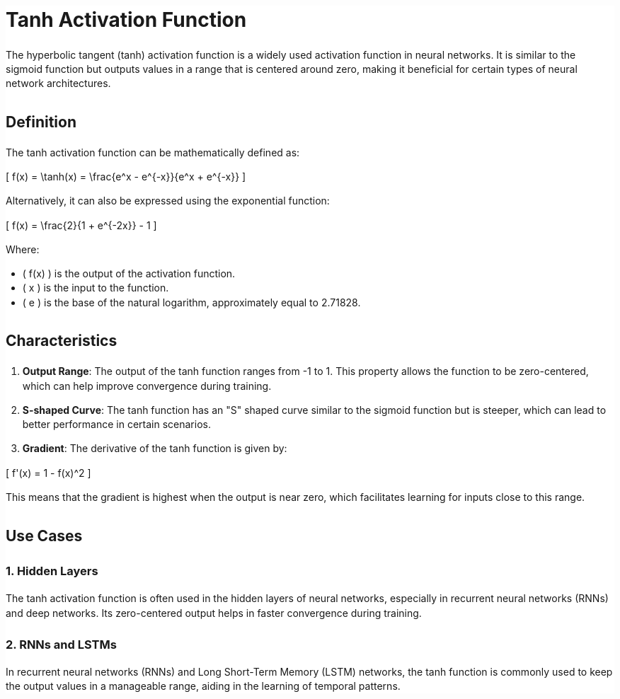 

# Tanh Activation Function

The hyperbolic tangent (tanh) activation function is a widely used activation function in neural networks. It is similar to the sigmoid function but outputs values in a range that is centered around zero, making it beneficial for certain types of neural network architectures.

## Definition

The tanh activation function can be mathematically defined as:

\[
f(x) = \tanh(x) = \frac{e^x - e^{-x}}{e^x + e^{-x}}
\]

Alternatively, it can also be expressed using the exponential function:

\[
f(x) = \frac{2}{1 + e^{-2x}} - 1
\]

Where:
- \( f(x) \) is the output of the activation function.
- \( x \) is the input to the function.
- \( e \) is the base of the natural logarithm, approximately equal to 2.71828.

## Characteristics

1. **Output Range**: The output of the tanh function ranges from -1 to 1. This property allows the function to be zero-centered, which can help improve convergence during training.

2. **S-shaped Curve**: The tanh function has an "S" shaped curve similar to the sigmoid function but is steeper, which can lead to better performance in certain scenarios.

3. **Gradient**: The derivative of the tanh function is given by:

\[
f'(x) = 1 - f(x)^2
\]

This means that the gradient is highest when the output is near zero, which facilitates learning for inputs close to this range.

## Use Cases

### 1. Hidden Layers
The tanh activation function is often used in the hidden layers of neural networks, especially in recurrent neural networks (RNNs) and deep networks. Its zero-centered output helps in faster convergence during training.

### 2. RNNs and LSTMs
In recurrent neural networks (RNNs) and Long Short-Term Memory (LSTM) networks, the tanh function is commonly used to keep the output values in a manageable range, aiding in the learning of temporal patterns.
